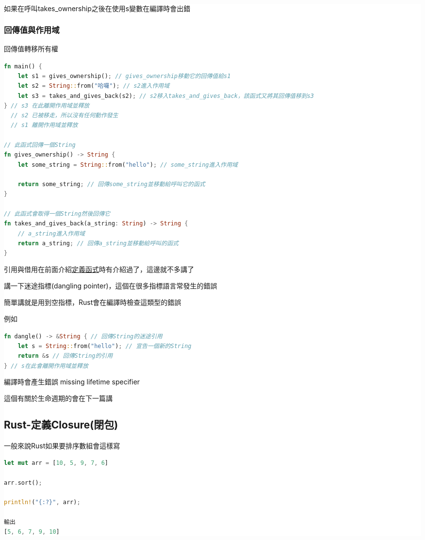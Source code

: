 
如果在呼叫takes_ownership之後在使用s變數在編譯時會出錯

### 回傳值與作用域

回傳值轉移所有權

```rust
fn main() {
    let s1 = gives_ownership(); // gives_ownership移動它的回傳值給s1
    let s2 = String::from("哈囉"); // s2進入作用域
    let s3 = takes_and_gives_back(s2); // s2移入takes_and_gives_back，該函式又將其回傳值移到s3
} // s3 在此離開作用域並釋放
  // s2 已被移走，所以沒有任何動作發生
  // s1 離開作用域並釋放

// 此函式回傳一個String
fn gives_ownership() -> String {
    let some_string = String::from("hello"); // some_string進入作用域

    return some_string; // 回傳some_string並移動給呼叫它的函式
}

// 此函式會取得一個String然後回傳它
fn takes_and_gives_back(a_string: String) -> String {
    // a_string進入作用域
    return a_string; // 回傳a_string並移動給呼叫的函式
}
```

引用與借用在前面介紹[定義函式](https://ithelp.ithome.com.tw/articles/10269251)時有介紹過了，這邊就不多講了

講一下迷途指標(dangling pointer)，這個在很多指標語言常發生的錯誤

簡單講就是用到空指標，Rust會在編譯時檢查這類型的錯誤

例如

```rust
fn dangle() -> &String { // 回傳String的迷途引用
    let s = String::from("hello"); // 宣告一個新的String
    return &s // 回傳String的引用
} // s在此會離開作用域並釋放
```

編譯時會產生錯誤 missing lifetime specifier

這個有關於生命週期的會在下一篇講



## Rust-定義Closure(閉包)

一般來說Rust如果要排序數組會這樣寫

```rust
let mut arr = [10, 5, 9, 7, 6]

arr.sort();

println!("{:?}", arr);

輸出
[5, 6, 7, 9, 10]
```
